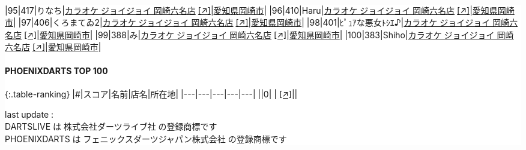 |95|417|<span class="rank-name-dl">りなち</span>|<a href="/darts/rank/shops/4e8a325bcffa186b28032249b44395af.html">カラオケ ジョイジョイ 岡崎六名店</a> <a href="https://search.dartslive.com/jp/shop/4e8a325bcffa186b28032249b44395af">[↗]</a>|<a href="/darts/rank/愛知県/岡崎市">愛知県岡崎市</a>|
|96|410|<span class="rank-name-dl">Haru</span>|<a href="/darts/rank/shops/4e8a325bcffa186b28032249b44395af.html">カラオケ ジョイジョイ 岡崎六名店</a> <a href="https://search.dartslive.com/jp/shop/4e8a325bcffa186b28032249b44395af">[↗]</a>|<a href="/darts/rank/愛知県/岡崎市">愛知県岡崎市</a>|
|97|406|<span class="rank-name-dl">くろまてゐ2</span>|<a href="/darts/rank/shops/4e8a325bcffa186b28032249b44395af.html">カラオケ ジョイジョイ 岡崎六名店</a> <a href="https://search.dartslive.com/jp/shop/4e8a325bcffa186b28032249b44395af">[↗]</a>|<a href="/darts/rank/愛知県/岡崎市">愛知県岡崎市</a>|
|98|401|<span class="rank-name-dl">ﾋﾟｭｱな悪女ﾄｼｴ♪</span>|<a href="/darts/rank/shops/4e8a325bcffa186b28032249b44395af.html">カラオケ ジョイジョイ 岡崎六名店</a> <a href="https://search.dartslive.com/jp/shop/4e8a325bcffa186b28032249b44395af">[↗]</a>|<a href="/darts/rank/愛知県/岡崎市">愛知県岡崎市</a>|
|99|388|<span class="rank-name-dl">み</span>|<a href="/darts/rank/shops/4e8a325bcffa186b28032249b44395af.html">カラオケ ジョイジョイ 岡崎六名店</a> <a href="https://search.dartslive.com/jp/shop/4e8a325bcffa186b28032249b44395af">[↗]</a>|<a href="/darts/rank/愛知県/岡崎市">愛知県岡崎市</a>|
|100|383|<span class="rank-name-dl">Shiho</span>|<a href="/darts/rank/shops/4e8a325bcffa186b28032249b44395af.html">カラオケ ジョイジョイ 岡崎六名店</a> <a href="https://search.dartslive.com/jp/shop/4e8a325bcffa186b28032249b44395af">[↗]</a>|<a href="/darts/rank/愛知県/岡崎市">愛知県岡崎市</a>|


#### PHOENIXDARTS TOP 100



{:.table-ranking}
|#|スコア|名前|店名|所在地|
|---|---|---|---|---|
||0|<span class="rank-name-dl"> </span>|<a href="/darts/rank/shops/.html"></a> <a href="">[↗]</a>|<a href="/darts/rank//"></a>|


<div class="footer border-top border-gray-light mt-5 pt-3 text-right text-gray">
    last update : <span style="font-weight: italic" id="foot_last_modified"></span><br />
    DARTSLIVE は 株式会社ダーツライブ社 の登録商標です<br />
    PHOENIXDARTS は フェニックスダーツジャパン株式会社 の登録商標です<br />
</div>

<script src="https://cdnjs.cloudflare.com/ajax/libs/jquery.tablesorter/2.31.3/js/jquery.tablesorter.min.js" integrity="sha512-qzgd5cYSZcosqpzpn7zF2ZId8f/8CHmFKZ8j7mU4OUXTNRd5g+ZHBPsgKEwoqxCtdQvExE5LprwwPAgoicguNg==" crossorigin="anonymous" referrerpolicy="no-referrer"></script>
<link rel="stylesheet" href="https://cdnjs.cloudflare.com/ajax/libs/jquery.tablesorter/2.31.3/css/theme.default.min.css" integrity="sha512-wghhOJkjQX0Lh3NSWvNKeZ0ZpNn+SPVXX1Qyc9OCaogADktxrBiBdKGDoqVUOyhStvMBmJQ8ZdMHiR3wuEq8+w==" crossorigin="anonymous" referrerpolicy="no-referrer" />
<script>
$(function() {
    $(".table-ranking").tablesorter({sortList:[[0, 0]]});
    $("#foot_last_modified").text(formatDate(new Date(document.lastModified), 'yyyy-MM-dd HH:mm:ss'));
});
</script>

<script async src="https://platform.twitter.com/widgets.js" charset="utf-8"></script>